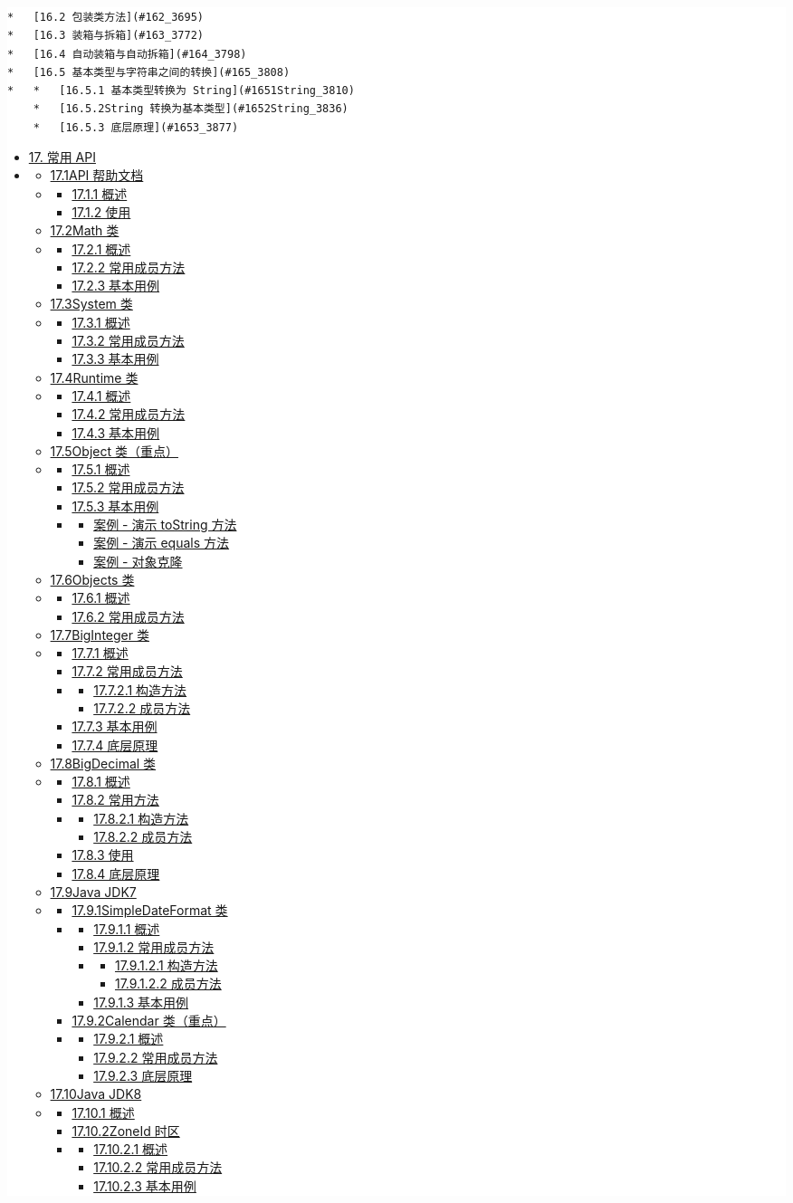     *   [16.2 包装类方法](#162_3695)
    *   [16.3 装箱与拆箱](#163_3772)
    *   [16.4 自动装箱与自动拆箱](#164_3798)
    *   [16.5 基本类型与字符串之间的转换](#165_3808)
    *   *   [16.5.1 基本类型转换为 String](#1651String_3810)
        *   [16.5.2String 转换为基本类型](#1652String_3836)
        *   [16.5.3 底层原理](#1653_3877)
*   [17. 常用 API](#17API_3926)
*   *   [17.1API 帮助文档](#171API_3930)
    *   *   [17.1.1 概述](#1711_3936)
        *   [17.1.2 使用](#1712_3940)
    *   [17.2Math 类](#172Math_3978)
    *   *   [17.2.1 概述](#1721_3997)
        *   [17.2.2 常用成员方法](#1722_4001)
        *   [17.2.3 基本用例](#1723_4014)
    *   [17.3System 类](#173System_4069)
    *   *   [17.3.1 概述](#1731_4083)
        *   [17.3.2 常用成员方法](#1732_4089)
        *   [17.3.3 基本用例](#1733_4097)
    *   [17.4Runtime 类](#174Runtime_4163)
    *   *   [17.4.1 概述](#1741_4181)
        *   [17.4.2 常用成员方法](#1742_4185)
        *   [17.4.3 基本用例](#1743_4197)
    *   [17.5Object 类（重点）](#175Object_4244)
    *   *   [17.5.1 概述](#1751_4260)
        *   [17.5.2 常用成员方法](#1752_4264)
        *   [17.5.3 基本用例](#1753_4272)
        *   *   [案例 - 演示 toString 方法](#toString_4288)
            *   [案例 - 演示 equals 方法](#equals_4424)
            *   [案例 - 对象克隆](#_4538)
    *   [17.6Objects 类](#176Objects_4781)
    *   *   [17.6.1 概述](#1761_4796)
        *   [17.6.2 常用成员方法](#1762_4800)
    *   [17.7BigInteger 类](#177BigInteger_4811)
    *   *   [17.7.1 概述](#1771_4822)
        *   [17.7.2 常用成员方法](#1772_4838)
        *   *   [17.7.2.1 构造方法](#17721_4844)
            *   [17.7.2.2 成员方法](#17722_4862)
        *   [17.7.3 基本用例](#1773_4876)
        *   [17.7.4 底层原理](#1774_5009)
    *   [17.8BigDecimal 类](#178BigDecimal_5025)
    *   *   [17.8.1 概述](#1781_5039)
        *   [17.8.2 常用方法](#1782_5073)
        *   *   [17.8.2.1 构造方法](#17821_5075)
            *   [17.8.2.2 成员方法](#17822_5079)
        *   [17.8.3 使用](#1783_5083)
        *   [17.8.4 底层原理](#1784_5105)
    *   [17.9Java JDK7](#179Java_JDK7_5111)
    *   *   [17.9.1SimpleDateFormat 类](#1791SimpleDateFormat_5117)
        *   *   [17.9.1.1 概述](#17911_5140)
            *   [17.9.1.2 常用成员方法](#17912_5147)
            *   *   [17.9.1.2.1 构造方法](#179121_5149)
                *   [17.9.1.2.2 成员方法](#179122_5168)
            *   [17.9.1.3 基本用例](#17913_5176)
        *   [17.9.2Calendar 类（重点）](#1792Calendar_5225)
        *   *   [17.9.2.1 概述](#17921_5240)
            *   [17.9.2.2 常用成员方法](#17922_5247)
            *   [17.9.2.3 底层原理](#17923_5258)
    *   [17.10Java JDK8](#1710Java_JDK8_5262)
    *   *   [17.10.1 概述](#17101_5266)
        *   [17.10.2ZoneId 时区](#17102ZoneId__5283)
        *   *   [17.10.2.1 概述](#171021_5293)
            *   [17.10.2.2 常用成员方法](#171022_5297)
            *   [17.10.2.3 基本用例](#171023_5301)